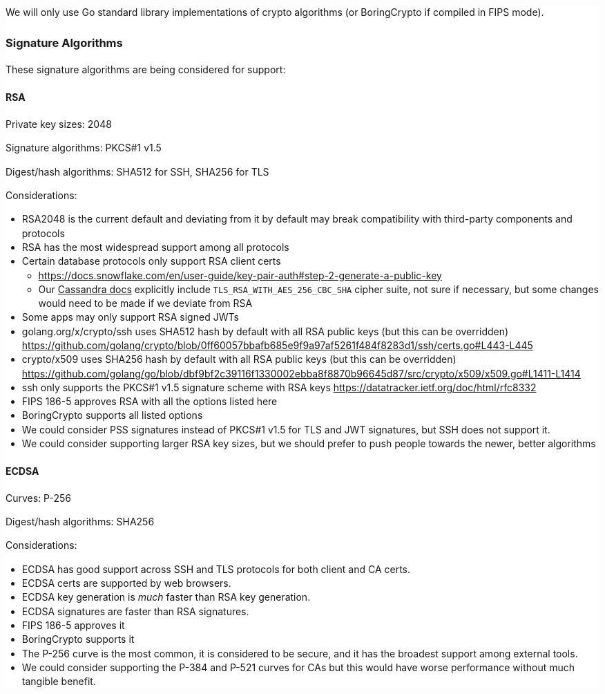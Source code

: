 We will only use Go standard library implementations of crypto algorithms (or
BoringCrypto if compiled in FIPS mode).

### Signature Algorithms

These signature algorithms are being considered for support:

#### RSA

Private key sizes: 2048

Signature algorithms: PKCS#1 v1.5

Digest/hash algorithms: SHA512 for SSH, SHA256 for TLS

Considerations:

* RSA2048 is the current default and deviating from it by default may break
  compatibility with third-party components and protocols
* RSA has the most widespread support among all protocols
* Certain database protocols only support RSA client certs
  * <https://docs.snowflake.com/en/user-guide/key-pair-auth#step-2-generate-a-public-key>
  * Our [Cassandra docs](https://goteleport.com/docs/database-access/guides/cassandra-self-hosted/?scope=enterprise#step-45-configure-cassandrascylla)
    explicitly include `TLS_RSA_WITH_AES_256_CBC_SHA` cipher suite, not sure if
    necessary, but some changes would need to be made if we deviate from RSA
* Some apps may only support RSA signed JWTs
* golang.org/x/crypto/ssh uses SHA512 hash by default with all RSA public keys
  (but this can be overridden)
  <https://github.com/golang/crypto/blob/0ff60057bbafb685e9f9a97af5261f484f8283d1/ssh/certs.go#L443-L445>
* crypto/x509 uses SHA256 hash by default with all RSA public keys
  (but this can be overridden)
  <https://github.com/golang/go/blob/dbf9bf2c39116f1330002ebba8f8870b96645d87/src/crypto/x509/x509.go#L1411-L1414>
* ssh only supports the PKCS#1 v1.5 signature scheme with RSA keys
  <https://datatracker.ietf.org/doc/html/rfc8332>
* FIPS 186-5 approves RSA with all the options listed here
* BoringCrypto supports all listed options
* We could consider PSS signatures instead of PKCS#1 v1.5 for TLS and JWT
  signatures, but SSH does not support it.
* We could consider supporting larger RSA key sizes, but we should prefer to
  push people towards the newer, better algorithms

#### ECDSA

Curves: P-256

Digest/hash algorithms: SHA256

Considerations:

* ECDSA has good support across SSH and TLS protocols for both client and CA
  certs.
* ECDSA certs are supported by web browsers.
* ECDSA key generation is *much* faster than RSA key generation.
* ECDSA signatures are faster than RSA signatures.
* FIPS 186-5 approves it
* BoringCrypto supports it
* The P-256 curve is the most common, it is considered to be secure, and it has
  the broadest support among external tools.
* We could consider supporting the P-384 and P-521 curves for CAs but this would
  have worse performance without much tangible benefit.
